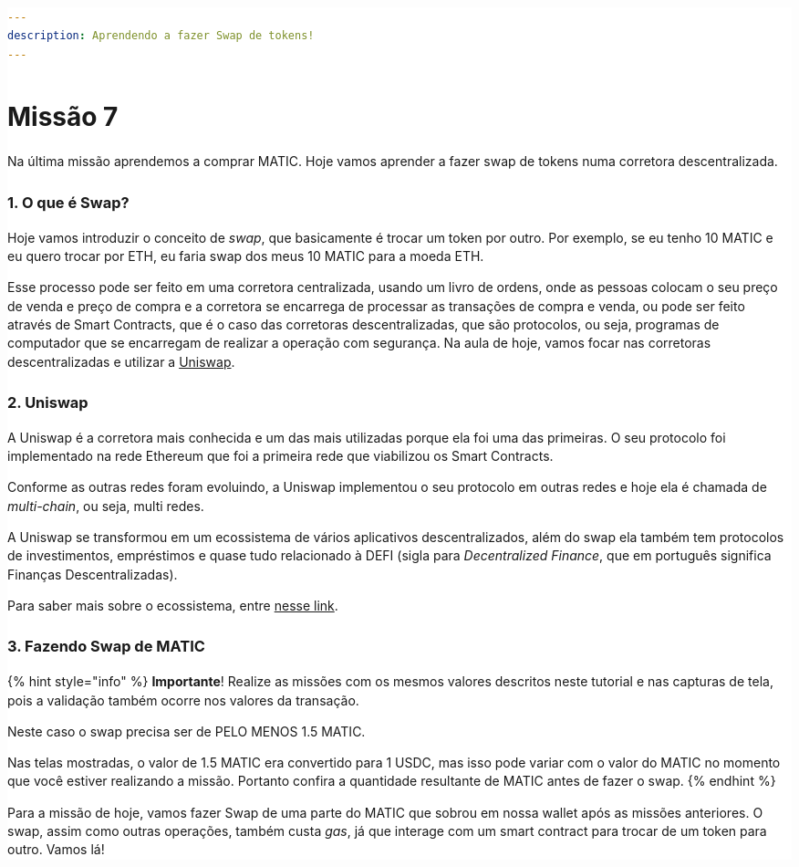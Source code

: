 ```yaml
---
description: Aprendendo a fazer Swap de tokens!
---
```


# Missão 7

Na última missão aprendemos a comprar MATIC. Hoje vamos aprender a fazer swap de tokens numa corretora descentralizada.

### 1. O que é Swap?

Hoje vamos introduzir o conceito de _swap_, que basicamente é trocar um token por outro. Por exemplo, se eu tenho 10 MATIC e eu quero trocar por ETH, eu faria swap dos meus 10 MATIC para a moeda ETH.

Esse processo pode ser feito em uma corretora centralizada, usando um livro de ordens, onde as pessoas colocam o seu preço de venda e preço de compra e a corretora se encarrega de processar as transações de compra e venda, ou pode ser feito através de Smart Contracts, que é o caso das corretoras descentralizadas, que são protocolos, ou seja, programas de computador que se encarregam de realizar a operação com segurança. Na aula de hoje, vamos focar nas corretoras descentralizadas e utilizar a [Uniswap](https://app.uniswap.org/#/swap?chain=mainnet).

### 2. Uniswap

A Uniswap é a corretora mais conhecida e um das mais utilizadas porque ela foi uma das primeiras. O seu protocolo foi implementado na rede Ethereum que foi a primeira rede que viabilizou os Smart Contracts.

Conforme as outras redes foram evoluindo, a Uniswap implementou o seu protocolo em outras redes e hoje ela é chamada de _multi-chain_, ou seja, multi redes.

A Uniswap se transformou em um ecossistema de vários aplicativos descentralizados, além do swap ela também tem protocolos de investimentos, empréstimos e quase tudo relacionado à DEFI (sigla para _Decentralized Finance_, que em português significa Finanças Descentralizadas).

Para saber mais sobre o ecossistema, entre [nesse link](https://uniswap.org/).

### 3. Fazendo Swap de MATIC

{% hint style="info" %}
**Importante**! Realize as missões com os mesmos valores descritos neste tutorial e nas capturas de tela, pois a validação também ocorre nos valores da transação.

Neste caso o swap precisa ser de PELO MENOS 1.5 MATIC.

Nas telas mostradas, o valor de 1.5 MATIC era convertido para 1 USDC, mas isso pode variar com o valor do MATIC no momento que você estiver realizando a missão. Portanto confira a quantidade resultante de MATIC antes de fazer o swap.
{% endhint %}

Para a missão de hoje, vamos fazer Swap de uma parte do MATIC que sobrou em nossa wallet após as missões anteriores. O swap, assim como outras operações, também custa _gas_, já que interage com um smart contract para trocar de um token para outro. Vamos lá!
